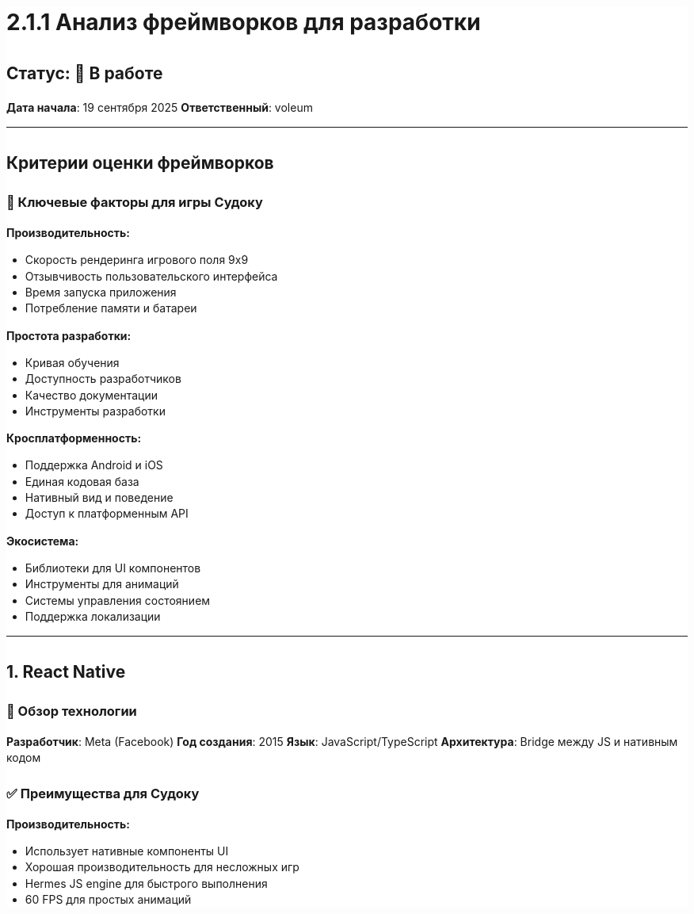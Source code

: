 # 2.1.1 Анализ фреймворков для разработки

## Статус: 🔄 В работе
**Дата начала**: 19 сентября 2025
**Ответственный**: voleum

---

## Критерии оценки фреймворков

### 🎯 Ключевые факторы для игры Судоку

**Производительность:**
- Скорость рендеринга игрового поля 9x9
- Отзывчивость пользовательского интерфейса
- Время запуска приложения
- Потребление памяти и батареи

**Простота разработки:**
- Кривая обучения
- Доступность разработчиков
- Качество документации
- Инструменты разработки

**Кросплатформенность:**
- Поддержка Android и iOS
- Единая кодовая база
- Нативный вид и поведение
- Доступ к платформенным API

**Экосистема:**
- Библиотеки для UI компонентов
- Инструменты для анимаций
- Системы управления состоянием
- Поддержка локализации

---

## 1. React Native

### 📱 Обзор технологии
**Разработчик**: Meta (Facebook)
**Год создания**: 2015
**Язык**: JavaScript/TypeScript
**Архитектура**: Bridge между JS и нативным кодом

### ✅ Преимущества для Судоку

**Производительность:**
- Использует нативные компоненты UI
- Хорошая производительность для несложных игр
- Hermes JS engine для быстрого выполнения
- 60 FPS для простых анимаций
